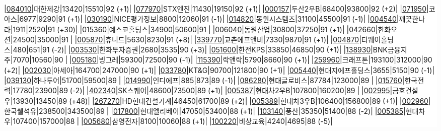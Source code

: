 |[084010](https://finance.daum.net/quotes/A084010)|대한제강|13420|15510|92 (+1)|
|[077970](https://finance.daum.net/quotes/A077970)|STX엔진|11430|19150|92 (+1)|
|[000157](https://finance.daum.net/quotes/A000157)|두산2우B|68400|93800|92 (+2)|
|[071950](https://finance.daum.net/quotes/A071950)|코아스|6977|9290|91 (+1)|
|[030190](https://finance.daum.net/quotes/A030190)|NICE평가정보|8800|12060|91 (-1)|
|[014820](https://finance.daum.net/quotes/A014820)|동원시스템즈|31100|45500|91 (-1)|
|[004540](https://finance.daum.net/quotes/A004540)|깨끗한나라|1911|2520|91 (+30)|
|[015360](https://finance.daum.net/quotes/A015360)|예스코홀딩스|34900|50600|91 |
|[006040](https://finance.daum.net/quotes/A006040)|동원산업|30800|37250|91 (+1)|
|[042660](https://finance.daum.net/quotes/A042660)|한화오션|24500|35000|91 |
|[005870](https://finance.daum.net/quotes/A005870)|휴니드|5630|8230|91 (+8)|
|[339770](https://finance.daum.net/quotes/A339770)|교촌에프앤비|7330|9870|91 (+1)|
|[004870](https://finance.daum.net/quotes/A004870)|티웨이홀딩스|480|651|91 (-2)|
|[003530](https://finance.daum.net/quotes/A003530)|한화투자증권|2680|3535|90 (+3)|
|[051600](https://finance.daum.net/quotes/A051600)|한전KPS|33850|46850|90 (+1)|
|[138930](https://finance.daum.net/quotes/A138930)|BNK금융지주|7070|10560|90 |
|[005180](https://finance.daum.net/quotes/A005180)|빙그레|59300|72500|90 (-1)|
|[115390](https://finance.daum.net/quotes/A115390)|락앤락|5790|8660|90 (+1)|
|[259960](https://finance.daum.net/quotes/A259960)|크래프톤|193100|312000|90 (+2)|
|[002030](https://finance.daum.net/quotes/A002030)|아세아|164700|247000|90 (+1)|
|[033780](https://finance.daum.net/quotes/A033780)|KT&G|90700|121800|90 (+1)|
|[005440](https://finance.daum.net/quotes/A005440)|현대지에프홀딩스|3655|5150|90 (-1)|
|[039130](https://finance.daum.net/quotes/A039130)|하나투어|51700|59500|89 |
|[014990](https://finance.daum.net/quotes/A014990)|인디에프|885|873|89 (-1)|
|[086280](https://finance.daum.net/quotes/A086280)|현대글로비스|87784|123000|89 |
|[015760](https://finance.daum.net/quotes/A015760)|한국전력|17780|23900|89 (-2)|
|[402340](https://finance.daum.net/quotes/A402340)|SK스퀘어|48600|73500|89 (+1)|
|[005387](https://finance.daum.net/quotes/A005387)|현대차2우B|107800|160200|89 |
|[002995](https://finance.daum.net/quotes/A002995)|금호건설우|13930|13450|89 (+48)|
|[267270](https://finance.daum.net/quotes/A267270)|HD현대건설기계|46450|61700|89 (+2)|
|[005389](https://finance.daum.net/quotes/A005389)|현대차3우B|106400|156800|89 (+1)|
|[002960](https://finance.daum.net/quotes/A002960)|한국쉘석유|238500|343500|89 |
|[017800](https://finance.daum.net/quotes/A017800)|현대엘리베이|47050|53400|88 (+1)|
|[103140](https://finance.daum.net/quotes/A103140)|풍산|35350|51400|88 (-2)|
|[005385](https://finance.daum.net/quotes/A005385)|현대차우|107400|157000|88 |
|[005680](https://finance.daum.net/quotes/A005680)|삼영전자|8100|10060|88 (+1)|
|[100220](https://finance.daum.net/quotes/A100220)|비상교육|4240|4695|88 (-5)|